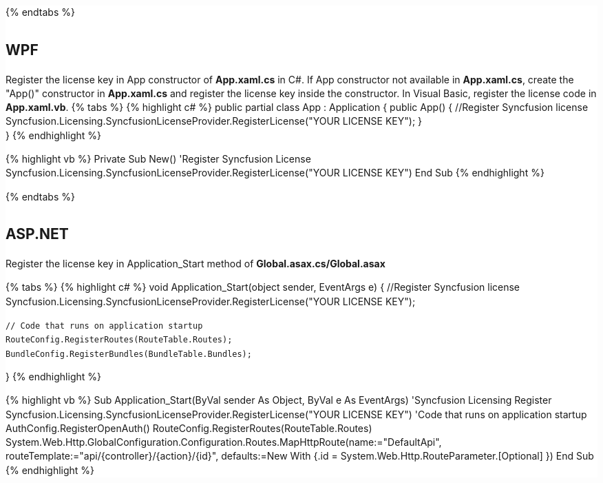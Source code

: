 {% endtabs %}
 
## WPF

Register the license key in App constructor of **App.xaml.cs** in C#. If App constructor not available in **App.xaml.cs**, create the "App()" constructor in **App.xaml.cs** and register the license key inside the constructor. In Visual Basic, register the license code in **App.xaml.vb**.
{% tabs %}
{% highlight c# %}
public partial class App : Application
{
	public App()
	{
		//Register Syncfusion license
		Syncfusion.Licensing.SyncfusionLicenseProvider.RegisterLicense("YOUR LICENSE KEY");
	}	
} 
{% endhighlight %}

{% highlight vb %}
Private Sub New()
	'Register Syncfusion License
	Syncfusion.Licensing.SyncfusionLicenseProvider.RegisterLicense("YOUR LICENSE KEY")
End Sub
{% endhighlight %}

{% endtabs %}

## ASP.NET	

Register the license key in Application_Start method of **Global.asax.cs/Global.asax**

{% tabs %}
{% highlight c# %}
void Application_Start(object sender, EventArgs e)
{
	//Register Syncfusion license
	Syncfusion.Licensing.SyncfusionLicenseProvider.RegisterLicense("YOUR LICENSE KEY");
	
	// Code that runs on application startup
	RouteConfig.RegisterRoutes(RouteTable.Routes);
	BundleConfig.RegisterBundles(BundleTable.Bundles);
}
{% endhighlight %}

{% highlight vb %}
Sub Application_Start(ByVal sender As Object, ByVal e As EventArgs)
	'Syncfusion Licensing Register
	Syncfusion.Licensing.SyncfusionLicenseProvider.RegisterLicense("YOUR LICENSE KEY")
	'Code that runs on application startup
	AuthConfig.RegisterOpenAuth()
	RouteConfig.RegisterRoutes(RouteTable.Routes)
	System.Web.Http.GlobalConfiguration.Configuration.Routes.MapHttpRoute(name:="DefaultApi", routeTemplate:="api/{controller}/{action}/{id}", defaults:=New With {.id = System.Web.Http.RouteParameter.[Optional]
	   })
End Sub
{% endhighlight %}
